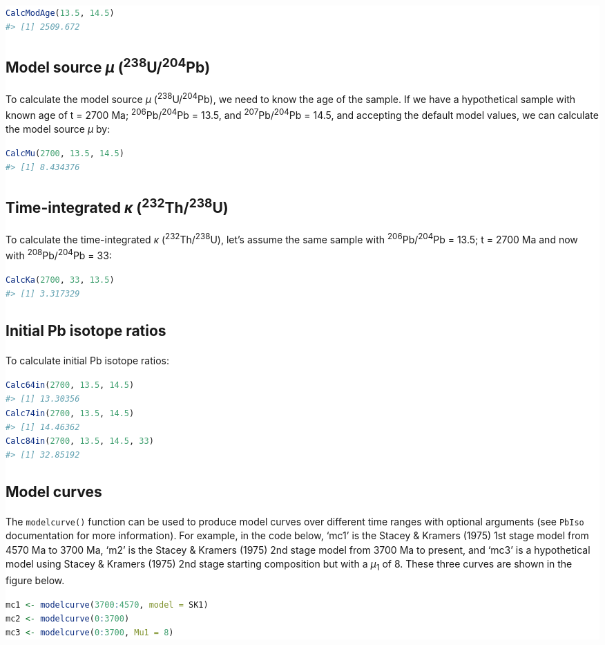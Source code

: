 ``` r
CalcModAge(13.5, 14.5)
#> [1] 2509.672
```

## Model source *μ* (<sup>238</sup>U/<sup>204</sup>Pb)

To calculate the model source *μ* (<sup>238</sup>U/<sup>204</sup>Pb), we
need to know the age of the sample. If we have a hypothetical sample
with known age of t = 2700 Ma; <sup>206</sup>Pb/<sup>204</sup>Pb = 13.5,
and <sup>207</sup>Pb/<sup>204</sup>Pb = 14.5, and accepting the default
model values, we can calculate the model source *μ* by:

``` r
CalcMu(2700, 13.5, 14.5)
#> [1] 8.434376
```

## Time-integrated *κ* (<sup>232</sup>Th/<sup>238</sup>U)

To calculate the time-integrated *κ* (<sup>232</sup>Th/<sup>238</sup>U),
let’s assume the same sample with <sup>206</sup>Pb/<sup>204</sup>Pb =
13.5; t = 2700 Ma and now with <sup>208</sup>Pb/<sup>204</sup>Pb = 33:

``` r
CalcKa(2700, 33, 13.5)
#> [1] 3.317329
```

## Initial Pb isotope ratios

To calculate initial Pb isotope ratios:

``` r
Calc64in(2700, 13.5, 14.5)
#> [1] 13.30356
Calc74in(2700, 13.5, 14.5)
#> [1] 14.46362
Calc84in(2700, 13.5, 14.5, 33)
#> [1] 32.85192
```

## Model curves

The `modelcurve()` function can be used to produce model curves over
different time ranges with optional arguments (see `PbIso` documentation
for more information). For example, in the code below, ‘mc1’ is the
Stacey & Kramers (1975) 1st stage model from 4570 Ma to 3700 Ma, ‘m2’ is
the Stacey & Kramers (1975) 2nd stage model from 3700 Ma to present, and
‘mc3’ is a hypothetical model using Stacey & Kramers (1975) 2nd stage
starting composition but with a *μ*<sub>1</sub> of 8. These three curves
are shown in the figure below.

``` r
mc1 <- modelcurve(3700:4570, model = SK1)
mc2 <- modelcurve(0:3700)
mc3 <- modelcurve(0:3700, Mu1 = 8)
```
